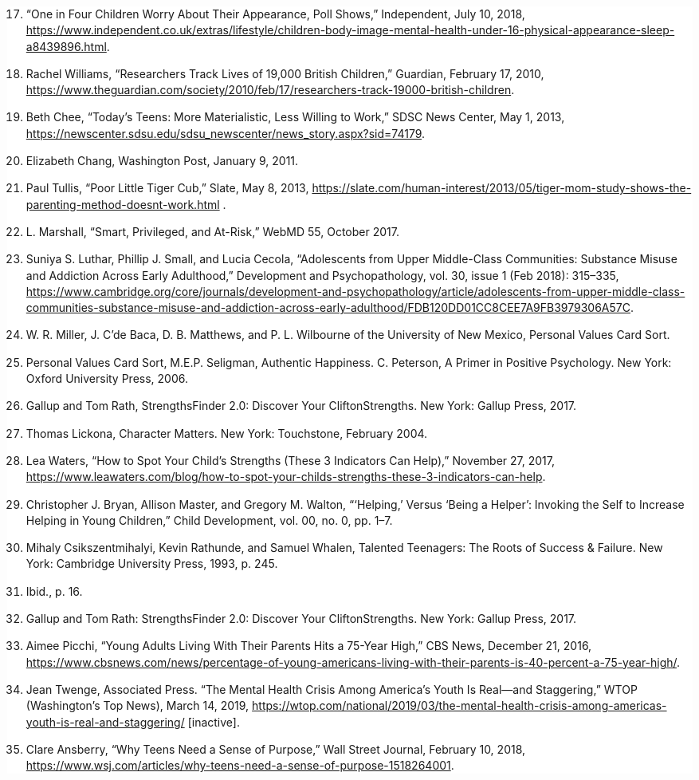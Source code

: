 17. “One in Four Children Worry About Their Appearance, Poll Shows,” Independent, July 10, 2018, https://www.independent.co.uk/extras/lifestyle/children-body-image-mental-health-under-16-physical-appearance-sleep-a8439896.html.

18. Rachel Williams, “Researchers Track Lives of 19,000 British Children,” Guardian, February 17, 2010, https://www.theguardian.com/society/2010/feb/17/researchers-track-19000-british-children.

19. Beth Chee, “Today’s Teens: More Materialistic, Less Willing to Work,” SDSC News Center, May 1, 2013, https://newscenter.sdsu.edu/sdsu_newscenter/news_story.aspx?sid=74179.

20. Elizabeth Chang, Washington Post, January 9, 2011.

21. Paul Tullis, “Poor Little Tiger Cub,” Slate, May 8, 2013, https://slate.com/human-interest/2013/05/tiger-mom-study-shows-the-parenting-method-doesnt-work.html .

22. L. Marshall, “Smart, Privileged, and At-Risk,” WebMD 55, October 2017.

23. Suniya S. Luthar, Phillip J. Small, and Lucia Cecola, “Adolescents from Upper Middle-Class Communities: Substance Misuse and Addiction Across Early Adulthood,” Development and Psychopathology, vol. 30, issue 1 (Feb 2018): 315–335, https://www.cambridge.org/core/journals/development-and-psychopathology/article/adolescents-from-upper-middle-class-communities-substance-misuse-and-addiction-across-early-adulthood/FDB120DD01CC8CEE7A9FB3979306A57C.

24. W. R. Miller, J. C’de Baca, D. B. Matthews, and P. L. Wilbourne of the University of New Mexico, Personal Values Card Sort.

25. Personal Values Card Sort, M.E.P. Seligman, Authentic Happiness. C. Peterson, A Primer in Positive Psychology. New York: Oxford University Press, 2006.

26. Gallup and Tom Rath, StrengthsFinder 2.0: Discover Your CliftonStrengths. New York: Gallup Press, 2017.

27. Thomas Lickona, Character Matters. New York: Touchstone, February 2004.

28. Lea Waters, “How to Spot Your Child’s Strengths (These 3 Indicators Can Help),” November 27, 2017, https://www.leawaters.com/blog/how-to-spot-your-childs-strengths-these-3-indicators-can-help.

29. Christopher J. Bryan, Allison Master, and Gregory M. Walton, “‘Helping,’ Versus ‘Being a Helper’: Invoking the Self to Increase Helping in Young Children,” Child Development, vol. 00, no. 0, pp. 1–7.

30. Mihaly Csikszentmihalyi, Kevin Rathunde, and Samuel Whalen, Talented Teenagers: The Roots of Success & Failure. New York: Cambridge University Press, 1993, p. 245.

31. Ibid., p. 16.

32. Gallup and Tom Rath: StrengthsFinder 2.0: Discover Your CliftonStrengths. New York: Gallup Press, 2017.

33. Aimee Picchi, “Young Adults Living With Their Parents Hits a 75-Year High,” CBS News, December 21, 2016, https://www.cbsnews.com/news/percentage-of-young-americans-living-with-their-parents-is-40-percent-a-75-year-high/.

34. Jean Twenge, Associated Press. “The Mental Health Crisis Among America’s Youth Is Real—and Staggering,” WTOP (Washington’s Top News), March 14, 2019, https://wtop.com/national/2019/03/the-mental-health-crisis-among-americas-youth-is-real-and-staggering/ [inactive].

35. Clare Ansberry, “Why Teens Need a Sense of Purpose,” Wall Street Journal, February 10, 2018, https://www.wsj.com/articles/why-teens-need-a-sense-of-purpose-1518264001.
